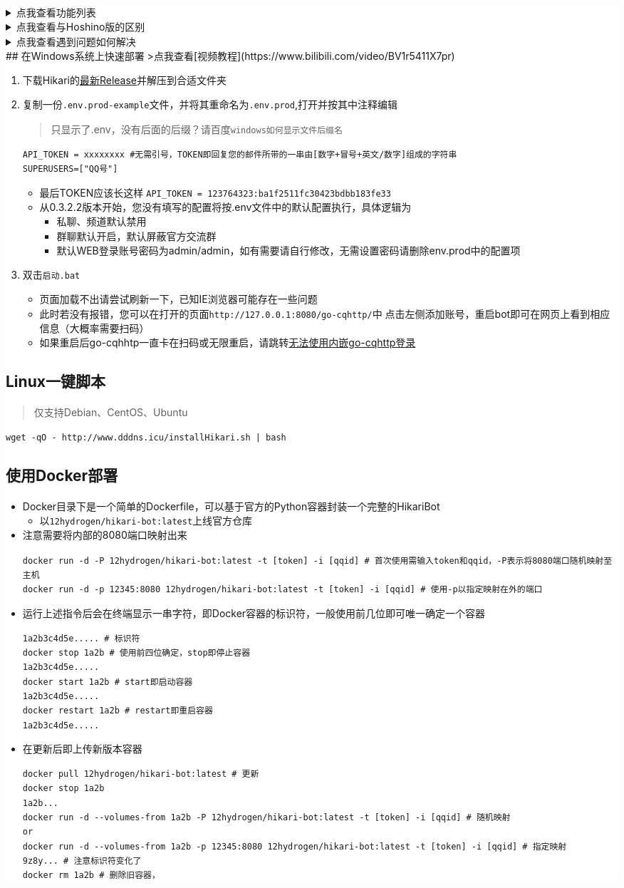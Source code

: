  <details><summary>点我查看功能列表</summary></details>
  <details><summary>点我查看与Hoshino版的区别</summary></details>
  <details><summary>点我查看遇到问题如何解决</summary></details>
## 在Windows系统上快速部署
>点我查看[视频教程](https://www.bilibili.com/video/BV1r5411X7pr)

1. 下载Hikari的[最新Release](https://github.com/benx1n/HikariBot/releases/download/Latest/release_windows.zip)并解压到合适文件夹
2. 复制一份`.env.prod-example`文件，并将其重命名为`.env.prod`,打开并按其中注释编辑
    >只显示了.env，没有后面的后缀？请百度`windows如何显示文件后缀名`
    ```
    API_TOKEN = xxxxxxxx #无需引号，TOKEN即回复您的邮件所带的一串由[数字+冒号+英文/数字]组成的字符串
    SUPERUSERS=["QQ号"]
    ```
   - 最后TOKEN应该长这样 `API_TOKEN = 123764323:ba1f2511fc30423bdbb183fe33`
   - 从0.3.2.2版本开始，您没有填写的配置将按.env文件中的默认配置执行，具体逻辑为
      - 私聊、频道默认禁用
      - 群聊默认开启，默认屏蔽官方交流群
      - 默认WEB登录账号密码为admin/admin，如有需要请自行修改，无需设置密码请删除env.prod中的配置项

3. 双击`启动.bat`
    - 页面加载不出请尝试刷新一下，已知IE浏览器可能存在一些问题
    - 此时若没有报错，您可以在打开的页面`http://127.0.0.1:8080/go-cqhttp/`中
      点击左侧添加账号，重启bot即可在网页上看到相应信息（大概率需要扫码）
    - 如果重启后go-cqhhtp一直卡在扫码或无限重启，请跳转[无法使用内嵌go-cqhttp登录](https://github.com/benx1n/HikariBot#%E6%97%A0%E6%B3%95%E4%BD%BF%E7%94%A8%E5%86%85%E5%B5%8Cgo-cqhttp%E7%99%BB%E5%BD%95bot)

## Linux一键脚本
> 仅支持Debian、CentOS、Ubuntu
```
wget -qO - http://www.dddns.icu/installHikari.sh | bash
```


## 使用Docker部署
- Docker目录下是一个简单的Dockerfile，可以基于官方的Python容器封装一个完整的HikariBot
  - 以`12hydrogen/hikari-bot:latest`上线官方仓库
- 注意需要将内部的8080端口映射出来
  ```
  docker run -d -P 12hydrogen/hikari-bot:latest -t [token] -i [qqid] # 首次使用需输入token和qqid，-P表示将8080端口随机映射至主机
  docker run -d -p 12345:8080 12hydrogen/hikari-bot:latest -t [token] -i [qqid] # 使用-p以指定映射在外的端口
  ```
- 运行上述指令后会在终端显示一串字符，即Docker容器的标识符，一般使用前几位即可唯一确定一个容器
  ```
  1a2b3c4d5e..... # 标识符
  docker stop 1a2b # 使用前四位确定，stop即停止容器
  1a2b3c4d5e.....
  docker start 1a2b # start即启动容器
  1a2b3c4d5e.....
  docker restart 1a2b # restart即重启容器
  1a2b3c4d5e.....
  ```
- 在更新后即上传新版本容器
  ```
  docker pull 12hydrogen/hikari-bot:latest # 更新
  docker stop 1a2b
  1a2b...
  docker run -d --volumes-from 1a2b -P 12hydrogen/hikari-bot:latest -t [token] -i [qqid] # 随机映射
  or
  docker run -d --volumes-from 1a2b -p 12345:8080 12hydrogen/hikari-bot:latest -t [token] -i [qqid] # 指定映射
  9z8y... # 注意标识符变化了
  docker rm 1a2b # 删除旧容器，
  ```